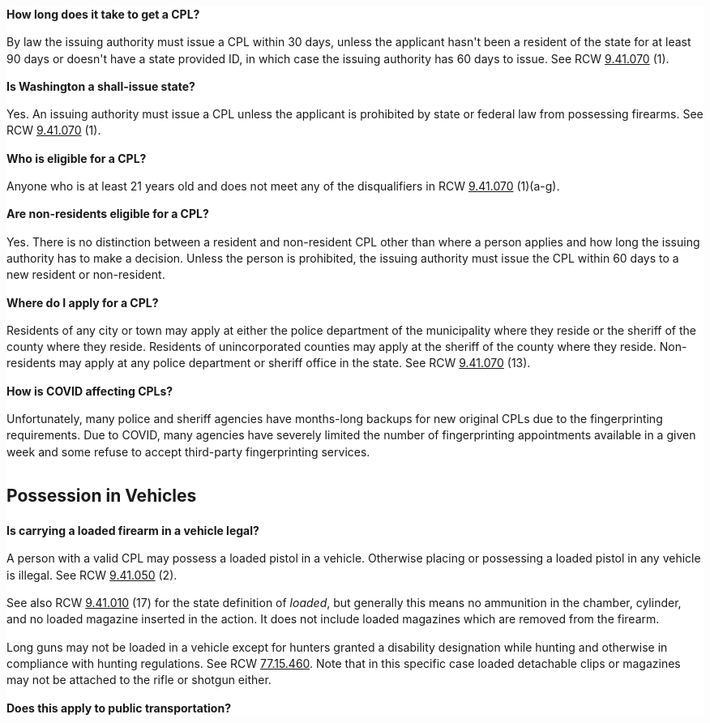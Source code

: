 **How long does it take to get a CPL?**

By law the issuing authority must issue a CPL within 30 days, unless the applicant hasn't been a resident of the state for at least 90 days or doesn't have a state provided ID, in which case the issuing authority has 60 days to issue. See RCW [9.41.070](https://apps.leg.wa.gov/RCW/default.aspx?cite=9.41.070) (1).

**Is Washington a shall-issue state?**

Yes. An issuing authority must issue a CPL unless the applicant is prohibited by state or federal law from possessing firearms. See RCW [9.41.070](https://apps.leg.wa.gov/RCW/default.aspx?cite=9.41.070) (1).

**Who is eligible for a CPL?**

Anyone who is at least 21 years old and does not meet any of the disqualifiers in RCW [9.41.070](https://apps.leg.wa.gov/RCW/default.aspx?cite=9.41.070) (1)(a-g).

**Are non-residents eligible for a CPL?**

Yes. There is no distinction between a resident and non-resident CPL other than where a person applies and how long the issuing authority has to make a decision. Unless the person is prohibited, the issuing authority must issue the CPL within 60 days to a new resident or non-resident.

**Where do I apply for a CPL?**

Residents of any city or town may apply at either the police department of the municipality where they reside or the sheriff of the county where they reside. Residents of unincorporated counties may apply at the sheriff of the county where they reside. Non-residents may apply at any police department or sheriff office in the state. See RCW [9.41.070](https://app.leg.wa.gov/RCW/default.aspx?cite=9.41.070) (13).

**How is COVID affecting CPLs?**

Unfortunately, many police and sheriff agencies have months-long backups for new original CPLs due to the fingerprinting requirements. Due to COVID, many agencies have severely limited the number of fingerprinting appointments available in a given week and some refuse to accept third-party fingerprinting services.

## Possession in Vehicles

**Is carrying a loaded firearm in a vehicle legal?**

A person with a valid CPL may possess a loaded pistol in a vehicle. Otherwise placing or possessing a loaded pistol in any vehicle is illegal. See RCW [9.41.050](https://apps.leg.wa.gov/RCW/default.aspx?cite=9.41.050) (2).

See also RCW [9.41.010](https://apps.leg.wa.gov/RCW/default.aspx?cite=9.41.010) (17) for the state definition of *loaded*, but generally this means no ammunition in the chamber, cylinder, and no loaded magazine inserted in the action. It does not include loaded magazines which are removed from the firearm.

Long guns may not be loaded in a vehicle except for hunters granted a disability designation while hunting and otherwise in compliance with hunting regulations. See RCW [77.15.460](https://apps.leg.wa.gov/RCW/default.aspx?cite=77.15.460). Note that in this specific case loaded detachable clips or magazines may not be attached to the rifle or shotgun either.

**Does this apply to public transportation?**
